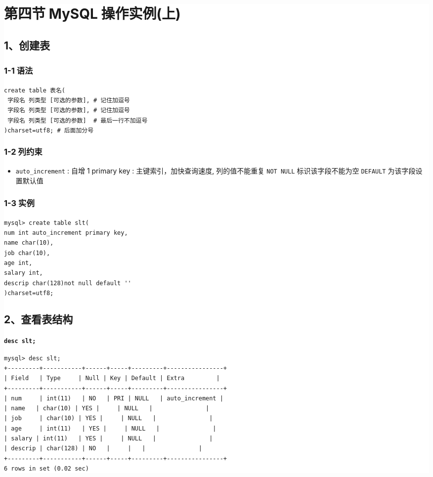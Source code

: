 # **第四节 MySQL 操作实例(上)**

## **1、创建表**


### **1-1 语法**

```
create table 表名(
 字段名 列类型 [可选的参数], # 记住加逗号
 字段名 列类型 [可选的参数], # 记住加逗号
 字段名 列类型 [可选的参数]  # 最后一行不加逗号
)charset=utf8; # 后面加分号
```

### **1-2 列约束**

* `auto_increment` : 自增 1 primary key : 主键索引，加快查询速度, 列的值不能重复 `NOT NULL` 标识该字段不能为空 `DEFAULT` 为该字段设置默认值

### **1-3 实例**

```
mysql> create table slt(
num int auto_increment primary key,
name char(10),
job char(10),
age int,
salary int,
descrip char(128)not null default ''
)charset=utf8;
```

## **2、查看表结构**

**`desc slt;`**

```
mysql> desc slt;
+---------+-----------+------+-----+---------+----------------+
| Field   | Type     | Null | Key | Default | Extra         |
+---------+-----------+------+-----+---------+----------------+
| num     | int(11)   | NO   | PRI | NULL   | auto_increment |
| name   | char(10) | YES |     | NULL   |               |
| job     | char(10) | YES |     | NULL   |               |
| age     | int(11)   | YES |     | NULL   |               |
| salary | int(11)   | YES |     | NULL   |               |
| descrip | char(128) | NO   |     |   |               |
+---------+-----------+------+-----+---------+----------------+
6 rows in set (0.02 sec)
```
